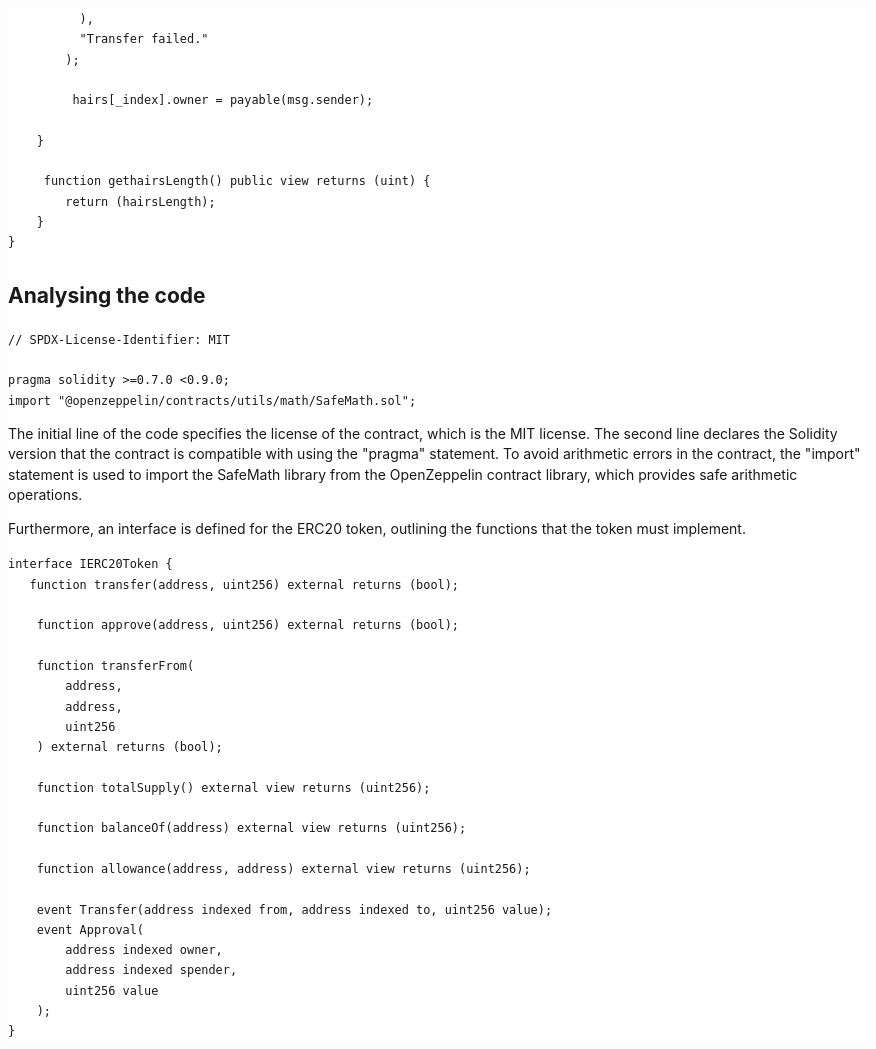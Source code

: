 ```solidity
          ),
          "Transfer failed."
        );

         hairs[_index].owner = payable(msg.sender);
         
    }

     function gethairsLength() public view returns (uint) {
        return (hairsLength);
    }
}
```

  

## Analysing the code

```solidity
// SPDX-License-Identifier: MIT

pragma solidity >=0.7.0 <0.9.0;
import "@openzeppelin/contracts/utils/math/SafeMath.sol";

```

The initial line of the code specifies the license of the contract, which is the MIT license. The second line declares the Solidity version that the contract is compatible with using the "pragma" statement. To avoid arithmetic errors in the contract, the "import" statement is used to import the SafeMath library from the OpenZeppelin contract library, which provides safe arithmetic operations.

Furthermore, an interface is defined for the ERC20 token, outlining the functions that the token must implement.

```solidity
interface IERC20Token {
   function transfer(address, uint256) external returns (bool);

    function approve(address, uint256) external returns (bool);

    function transferFrom(
        address,
        address,
        uint256
    ) external returns (bool);

    function totalSupply() external view returns (uint256);

    function balanceOf(address) external view returns (uint256);

    function allowance(address, address) external view returns (uint256);

    event Transfer(address indexed from, address indexed to, uint256 value);
    event Approval(
        address indexed owner,
        address indexed spender,
        uint256 value
    );
}
```
